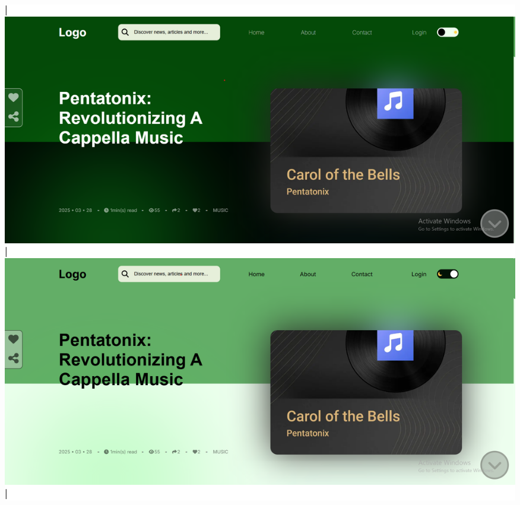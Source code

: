 | ![Blog Page](./demo-images/blog-page-dark.png)                | ![Blog Page](./demo-images/blog-page-light.png)                 |
